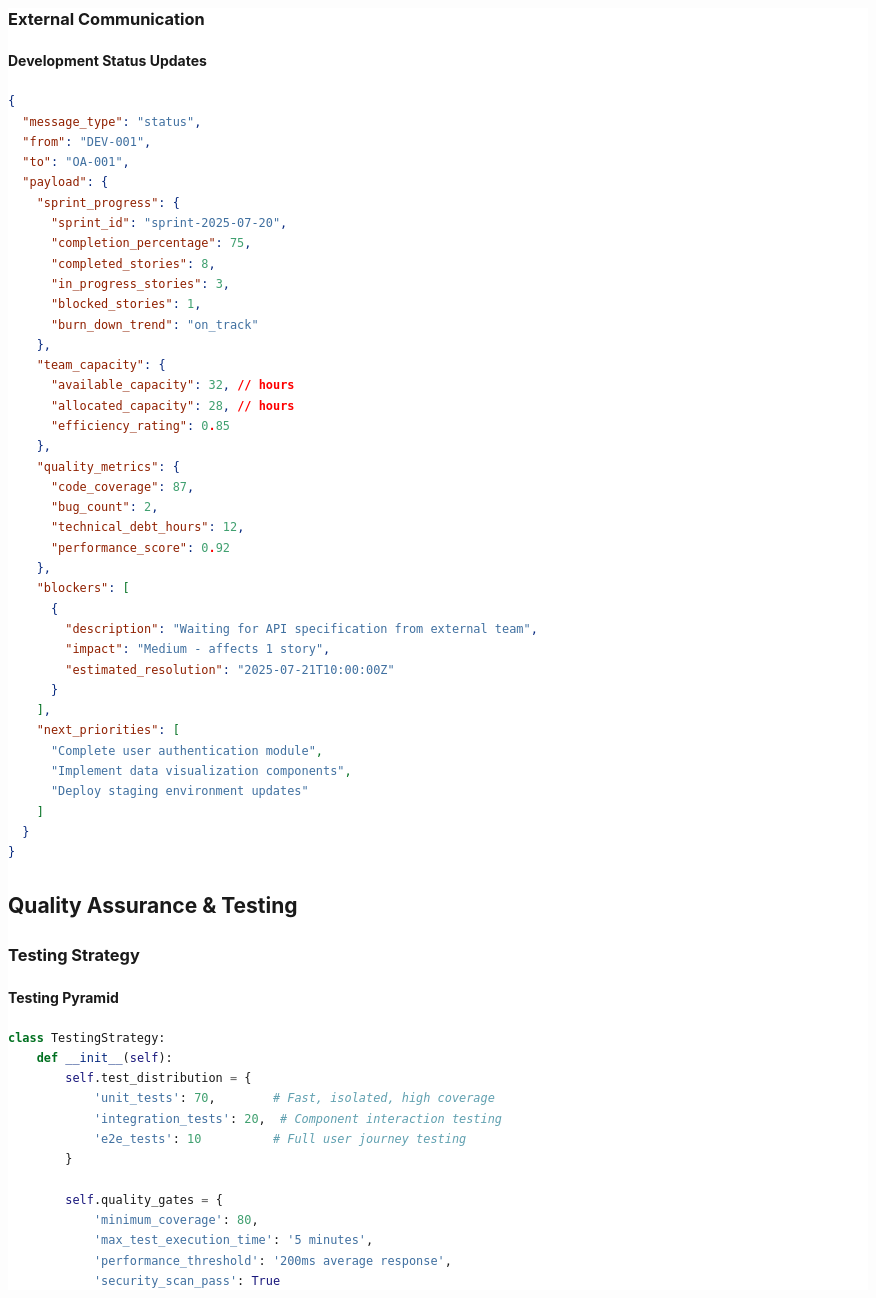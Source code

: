 ### External Communication

#### **Development Status Updates**
```json
{
  "message_type": "status",
  "from": "DEV-001",
  "to": "OA-001",
  "payload": {
    "sprint_progress": {
      "sprint_id": "sprint-2025-07-20",
      "completion_percentage": 75,
      "completed_stories": 8,
      "in_progress_stories": 3,
      "blocked_stories": 1,
      "burn_down_trend": "on_track"
    },
    "team_capacity": {
      "available_capacity": 32, // hours
      "allocated_capacity": 28, // hours
      "efficiency_rating": 0.85
    },
    "quality_metrics": {
      "code_coverage": 87,
      "bug_count": 2,
      "technical_debt_hours": 12,
      "performance_score": 0.92
    },
    "blockers": [
      {
        "description": "Waiting for API specification from external team",
        "impact": "Medium - affects 1 story",
        "estimated_resolution": "2025-07-21T10:00:00Z"
      }
    ],
    "next_priorities": [
      "Complete user authentication module",
      "Implement data visualization components",
      "Deploy staging environment updates"
    ]
  }
}
```

## Quality Assurance & Testing

### Testing Strategy

#### **Testing Pyramid**
```python
class TestingStrategy:
    def __init__(self):
        self.test_distribution = {
            'unit_tests': 70,        # Fast, isolated, high coverage
            'integration_tests': 20,  # Component interaction testing
            'e2e_tests': 10          # Full user journey testing
        }
        
        self.quality_gates = {
            'minimum_coverage': 80,
            'max_test_execution_time': '5 minutes',
            'performance_threshold': '200ms average response',
            'security_scan_pass': True
```
